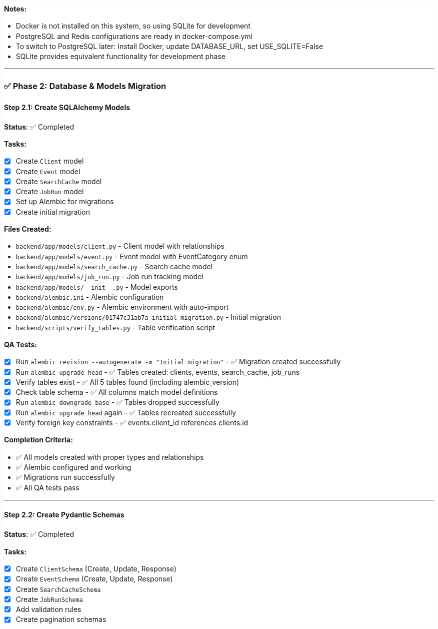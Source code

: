 **Notes:**
- Docker is not installed on this system, so using SQLite for development
- PostgreSQL and Redis configurations are ready in docker-compose.yml
- To switch to PostgreSQL later: Install Docker, update DATABASE_URL, set USE_SQLITE=False
- SQLite provides equivalent functionality for development phase

---

### ✅ Phase 2: Database & Models Migration

#### Step 2.1: Create SQLAlchemy Models
**Status**: ✅ Completed

**Tasks:**
- [x] Create `Client` model
- [x] Create `Event` model
- [x] Create `SearchCache` model
- [x] Create `JobRun` model
- [x] Set up Alembic for migrations
- [x] Create initial migration

**Files Created:**
- `backend/app/models/client.py` - Client model with relationships
- `backend/app/models/event.py` - Event model with EventCategory enum
- `backend/app/models/search_cache.py` - Search cache model
- `backend/app/models/job_run.py` - Job run tracking model
- `backend/app/models/__init__.py` - Model exports
- `backend/alembic.ini` - Alembic configuration
- `backend/alembic/env.py` - Alembic environment with auto-import
- `backend/alembic/versions/01747c31ab7a_initial_migration.py` - Initial migration
- `backend/scripts/verify_tables.py` - Table verification script

**QA Tests:**
- [x] Run `alembic revision --autogenerate -m "Initial migration"` - ✅ Migration created successfully
- [x] Run `alembic upgrade head` - ✅ Tables created: clients, events, search_cache, job_runs
- [x] Verify tables exist - ✅ All 5 tables found (including alembic_version)
- [x] Check table schema - ✅ All columns match model definitions
- [x] Run `alembic downgrade base` - ✅ Tables dropped successfully
- [x] Run `alembic upgrade head` again - ✅ Tables recreated successfully
- [x] Verify foreign key constraints - ✅ events.client_id references clients.id

**Completion Criteria:**
- ✅ All models created with proper types and relationships
- ✅ Alembic configured and working
- ✅ Migrations run successfully
- ✅ All QA tests pass

---

#### Step 2.2: Create Pydantic Schemas
**Status**: ✅ Completed

**Tasks:**
- [x] Create `ClientSchema` (Create, Update, Response)
- [x] Create `EventSchema` (Create, Update, Response)
- [x] Create `SearchCacheSchema`
- [x] Create `JobRunSchema`
- [x] Add validation rules
- [x] Create pagination schemas
